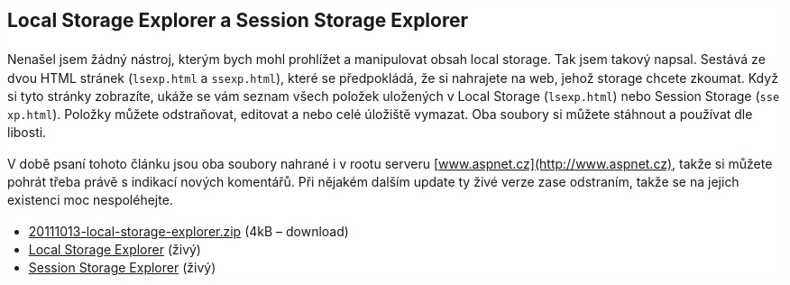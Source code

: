 ## Local Storage Explorer a Session Storage Explorer

Nenašel jsem žádný nástroj, kterým bych mohl prohlížet a manipulovat obsah local storage. Tak jsem takový napsal. Sestává ze dvou HTML stránek (`lsexp.html` a `ssexp.html`), které se předpokládá, že si nahrajete na web, jehož storage chcete zkoumat. Když si tyto stránky zobrazíte, ukáže se vám seznam všech položek uložených v Local Storage (`lsexp.html`) nebo Session Storage (`ssexp.html`). Položky můžete odstraňovat, editovat a nebo celé úložiště vymazat. Oba soubory si můžete stáhnout a používat dle libosti.

V době psaní tohoto článku jsou oba soubory nahrané i v rootu serveru [www.aspnet.cz](http://www.aspnet.cz), takže si můžete pohrát třeba právě s indikací nových komentářů. Při nějakém dalším update ty živé verze zase odstraním, takže se na jejich existenci moc nespoléhejte.

*   [20111013-local-storage-explorer.zip](https://www.cdn.altairis.cz/Blog/2011/20111013-local-storage-explorer.zip) (4kB – download)
*   [Local Storage Explorer](/lsexp.html) (živý)
*   [Session Storage Explorer](/ssexp.html) (živý)